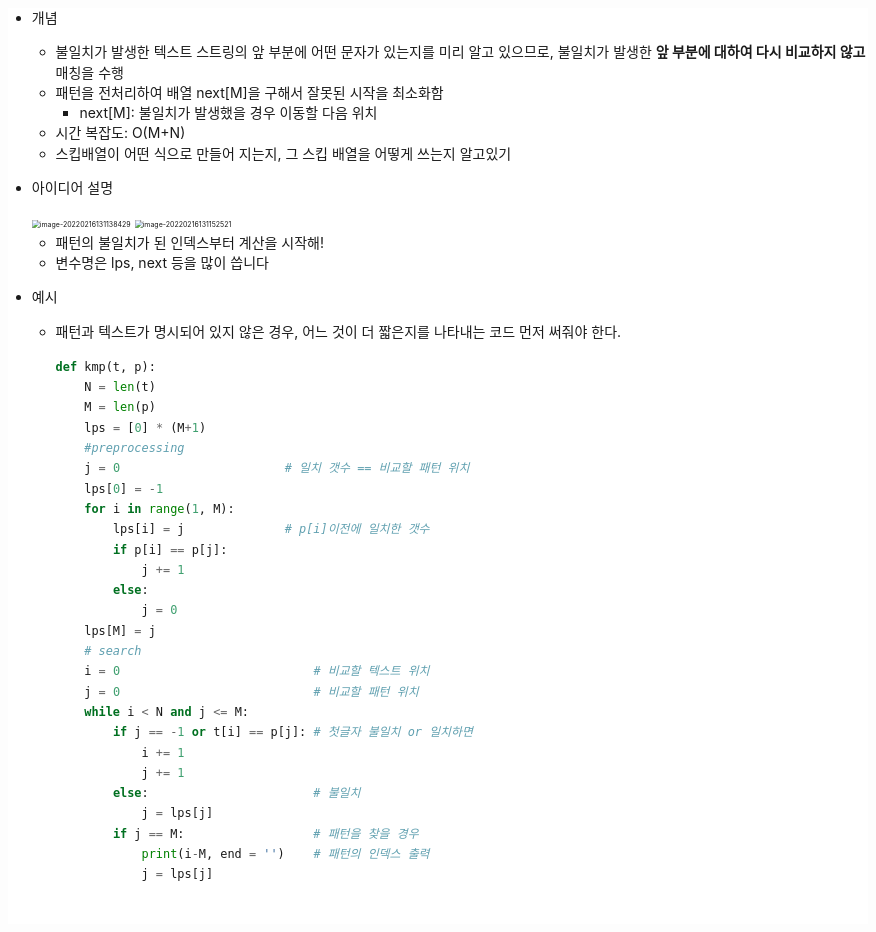 * 개념

  * 불일치가 발생한 텍스트 스트링의 앞 부분에 어떤 문자가 있는지를 미리 알고 있으므로, 불일치가 발생한 **앞 부분에 대하여 다시 비교하지 않고** 매칭을 수행
  * 패턴을 전처리하여 배열 next[M]을 구해서 잘못된 시작을 최소화함
    * next[M]: 불일치가 발생했을 경우 이동할 다음 위치
  * 시간 복잡도: O(M+N)
  * 스킵배열이 어떤 식으로 만들어 지는지, 그 스킵 배열을 어떻게 쓰는지 알고있기

* 아이디어 설명

  <img src="C:\Users\Gyumin\AppData\Roaming\Typora\typora-user-images\image-20220216131138429.png" alt="image-20220216131138429" style="zoom:50%;" />

  <img src="C:\Users\Gyumin\AppData\Roaming\Typora\typora-user-images\image-20220216131152521.png" alt="image-20220216131152521" style="zoom:50%;" />

  * 패턴의 불일치가 된 인덱스부터 계산을 시작해!
  * 변수명은 lps, next 등을 많이 씁니다

* 예시

  * 패턴과 텍스트가 명시되어 있지 않은 경우, 어느 것이 더 짧은지를 나타내는 코드 먼저 써줘야 한다.

    ```python
    def kmp(t, p):
        N = len(t)
        M = len(p)
        lps = [0] * (M+1)
        #preprocessing
        j = 0						# 일치 갯수 == 비교할 패턴 위치
        lps[0] = -1
        for i in range(1, M):
            lps[i] = j				# p[i]이전에 일치한 갯수
            if p[i] == p[j]:
                j += 1
            else:
                j = 0
        lps[M] = j
        # search
        i = 0 							# 비교할 텍스트 위치
        j = 0							# 비교할 패턴 위치
        while i < N and j <= M:		
            if j == -1 or t[i] == p[j]:	# 첫글자 불일치 or 일치하면
                i += 1			
                j += 1
            else:						# 불일치
                j = lps[j]
            if j == M:					# 패턴을 찾을 경우
                print(i-M, end = '')	# 패턴의 인덱스 출력
                j = lps[j]
        
        
    ```

  
